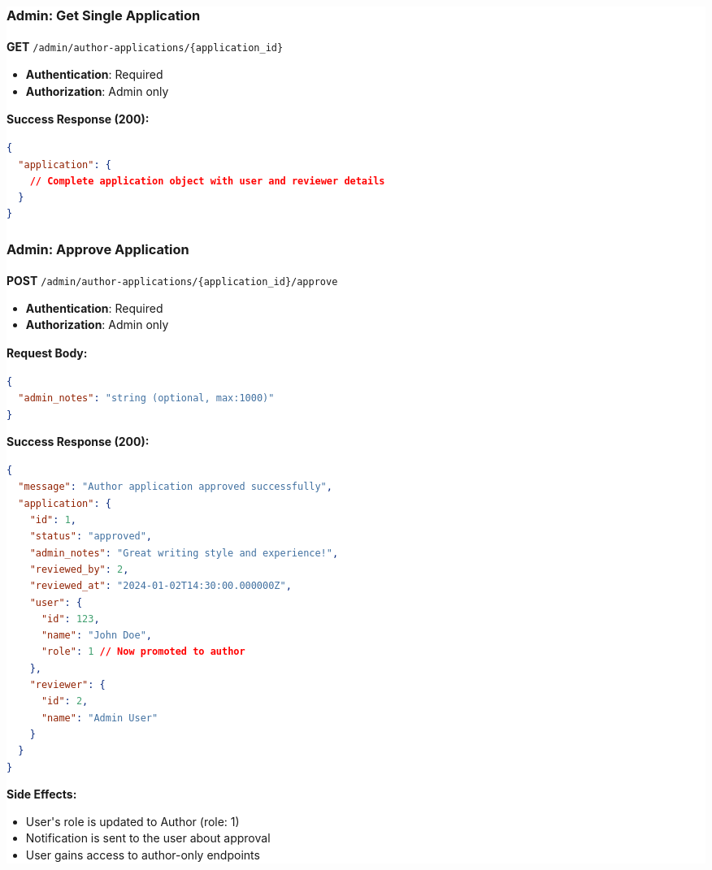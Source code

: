 ### Admin: Get Single Application
**GET** `/admin/author-applications/{application_id}`
- **Authentication**: Required
- **Authorization**: Admin only

**Success Response (200):**
```json
{
  "application": {
    // Complete application object with user and reviewer details
  }
}
```

### Admin: Approve Application
**POST** `/admin/author-applications/{application_id}/approve`
- **Authentication**: Required
- **Authorization**: Admin only

**Request Body:**
```json
{
  "admin_notes": "string (optional, max:1000)"
}
```

**Success Response (200):**
```json
{
  "message": "Author application approved successfully",
  "application": {
    "id": 1,
    "status": "approved",
    "admin_notes": "Great writing style and experience!",
    "reviewed_by": 2,
    "reviewed_at": "2024-01-02T14:30:00.000000Z",
    "user": {
      "id": 123,
      "name": "John Doe",
      "role": 1 // Now promoted to author
    },
    "reviewer": {
      "id": 2,
      "name": "Admin User"
    }
  }
}
```

**Side Effects:**
- User's role is updated to Author (role: 1)
- Notification is sent to the user about approval
- User gains access to author-only endpoints
